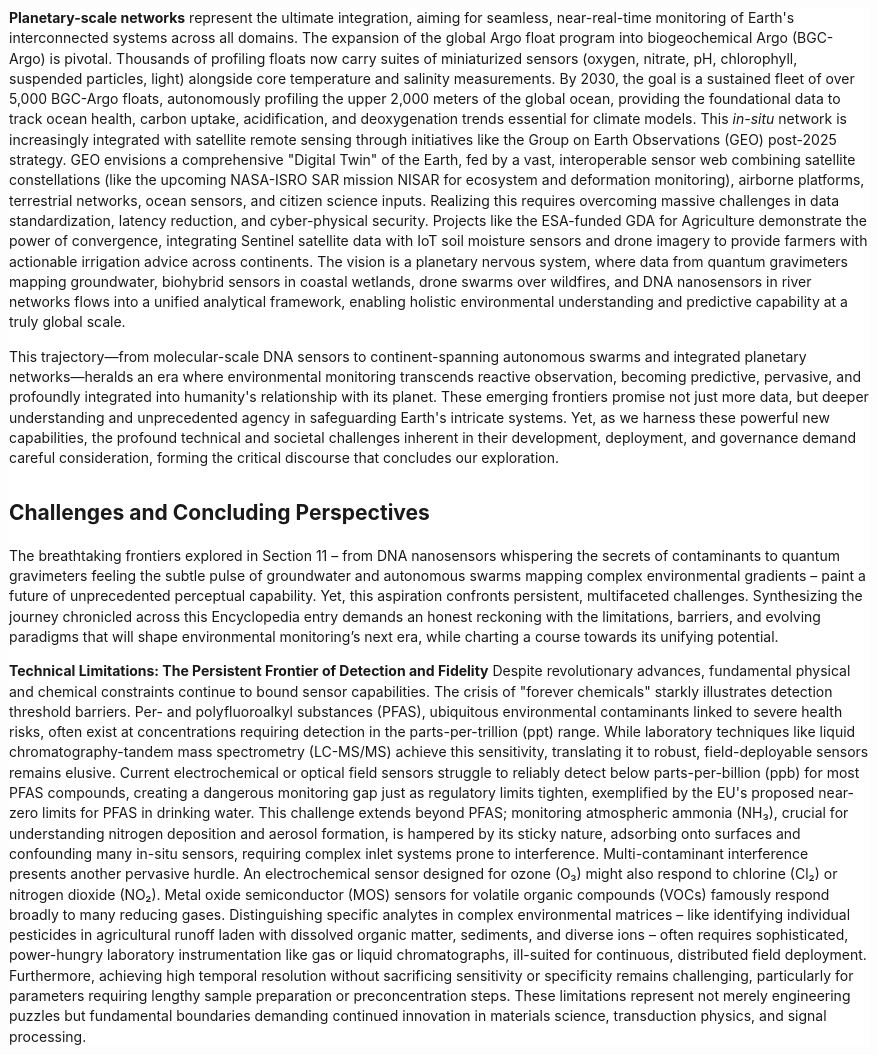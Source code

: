 **Planetary-scale networks** represent the ultimate integration, aiming for seamless, near-real-time monitoring of Earth's interconnected systems across all domains. The expansion of the global Argo float program into biogeochemical Argo (BGC-Argo) is pivotal. Thousands of profiling floats now carry suites of miniaturized sensors (oxygen, nitrate, pH, chlorophyll, suspended particles, light) alongside core temperature and salinity measurements. By 2030, the goal is a sustained fleet of over 5,000 BGC-Argo floats, autonomously profiling the upper 2,000 meters of the global ocean, providing the foundational data to track ocean health, carbon uptake, acidification, and deoxygenation trends essential for climate models. This *in-situ* network is increasingly integrated with satellite remote sensing through initiatives like the Group on Earth Observations (GEO) post-2025 strategy. GEO envisions a comprehensive "Digital Twin" of the Earth, fed by a vast, interoperable sensor web combining satellite constellations (like the upcoming NASA-ISRO SAR mission NISAR for ecosystem and deformation monitoring), airborne platforms, terrestrial networks, ocean sensors, and citizen science inputs. Realizing this requires overcoming massive challenges in data standardization, latency reduction, and cyber-physical security. Projects like the ESA-funded GDA for Agriculture demonstrate the power of convergence, integrating Sentinel satellite data with IoT soil moisture sensors and drone imagery to provide farmers with actionable irrigation advice across continents. The vision is a planetary nervous system, where data from quantum gravimeters mapping groundwater, biohybrid sensors in coastal wetlands, drone swarms over wildfires, and DNA nanosensors in river networks flows into a unified analytical framework, enabling holistic environmental understanding and predictive capability at a truly global scale.

This trajectory—from molecular-scale DNA sensors to continent-spanning autonomous swarms and integrated planetary networks—heralds an era where environmental monitoring transcends reactive observation, becoming predictive, pervasive, and profoundly integrated into humanity's relationship with its planet. These emerging frontiers promise not just more data, but deeper understanding and unprecedented agency in safeguarding Earth's intricate systems. Yet, as we harness these powerful new capabilities, the profound technical and societal challenges inherent in their development, deployment, and governance demand careful consideration, forming the critical discourse that concludes our exploration.

## Challenges and Concluding Perspectives

The breathtaking frontiers explored in Section 11 – from DNA nanosensors whispering the secrets of contaminants to quantum gravimeters feeling the subtle pulse of groundwater and autonomous swarms mapping complex environmental gradients – paint a future of unprecedented perceptual capability. Yet, this aspiration confronts persistent, multifaceted challenges. Synthesizing the journey chronicled across this Encyclopedia entry demands an honest reckoning with the limitations, barriers, and evolving paradigms that will shape environmental monitoring’s next era, while charting a course towards its unifying potential.

**Technical Limitations: The Persistent Frontier of Detection and Fidelity**
Despite revolutionary advances, fundamental physical and chemical constraints continue to bound sensor capabilities. The crisis of "forever chemicals" starkly illustrates detection threshold barriers. Per- and polyfluoroalkyl substances (PFAS), ubiquitous environmental contaminants linked to severe health risks, often exist at concentrations requiring detection in the parts-per-trillion (ppt) range. While laboratory techniques like liquid chromatography-tandem mass spectrometry (LC-MS/MS) achieve this sensitivity, translating it to robust, field-deployable sensors remains elusive. Current electrochemical or optical field sensors struggle to reliably detect below parts-per-billion (ppb) for most PFAS compounds, creating a dangerous monitoring gap just as regulatory limits tighten, exemplified by the EU's proposed near-zero limits for PFAS in drinking water. This challenge extends beyond PFAS; monitoring atmospheric ammonia (NH₃), crucial for understanding nitrogen deposition and aerosol formation, is hampered by its sticky nature, adsorbing onto surfaces and confounding many in-situ sensors, requiring complex inlet systems prone to interference. Multi-contaminant interference presents another pervasive hurdle. An electrochemical sensor designed for ozone (O₃) might also respond to chlorine (Cl₂) or nitrogen dioxide (NO₂). Metal oxide semiconductor (MOS) sensors for volatile organic compounds (VOCs) famously respond broadly to many reducing gases. Distinguishing specific analytes in complex environmental matrices – like identifying individual pesticides in agricultural runoff laden with dissolved organic matter, sediments, and diverse ions – often requires sophisticated, power-hungry laboratory instrumentation like gas or liquid chromatographs, ill-suited for continuous, distributed field deployment. Furthermore, achieving high temporal resolution without sacrificing sensitivity or specificity remains challenging, particularly for parameters requiring lengthy sample preparation or preconcentration steps. These limitations represent not merely engineering puzzles but fundamental boundaries demanding continued innovation in materials science, transduction physics, and signal processing.
